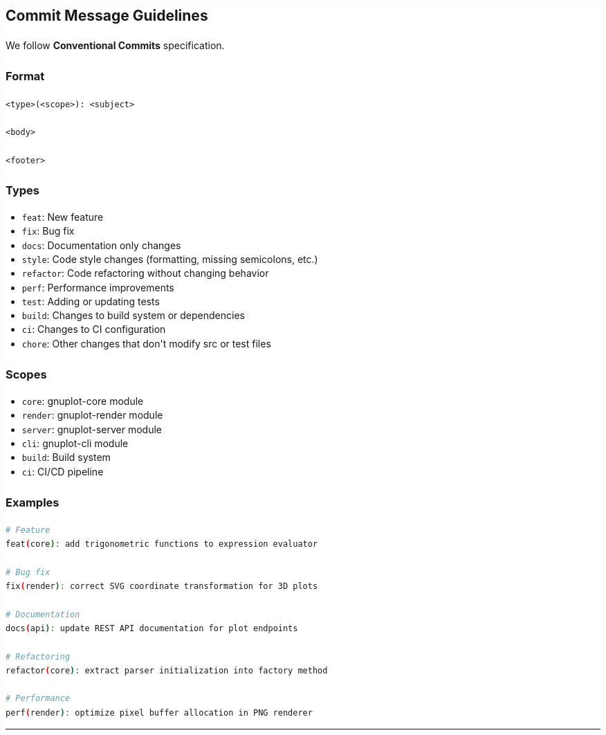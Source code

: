 
## Commit Message Guidelines

We follow **Conventional Commits** specification.

### Format

```
<type>(<scope>): <subject>

<body>

<footer>
```

### Types

- `feat`: New feature
- `fix`: Bug fix
- `docs`: Documentation only changes
- `style`: Code style changes (formatting, missing semicolons, etc.)
- `refactor`: Code refactoring without changing behavior
- `perf`: Performance improvements
- `test`: Adding or updating tests
- `build`: Changes to build system or dependencies
- `ci`: Changes to CI configuration
- `chore`: Other changes that don't modify src or test files

### Scopes

- `core`: gnuplot-core module
- `render`: gnuplot-render module
- `server`: gnuplot-server module
- `cli`: gnuplot-cli module
- `build`: Build system
- `ci`: CI/CD pipeline

### Examples

```bash
# Feature
feat(core): add trigonometric functions to expression evaluator

# Bug fix
fix(render): correct SVG coordinate transformation for 3D plots

# Documentation
docs(api): update REST API documentation for plot endpoints

# Refactoring
refactor(core): extract parser initialization into factory method

# Performance
perf(render): optimize pixel buffer allocation in PNG renderer
```

---